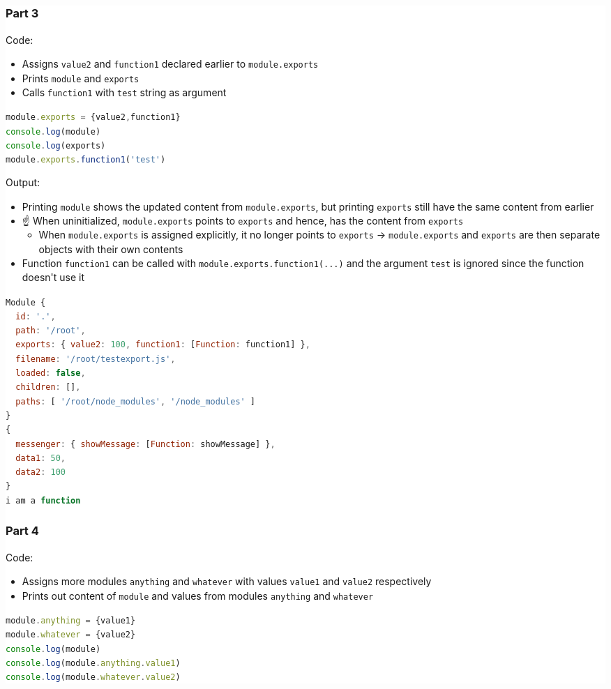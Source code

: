 ### Part 3

Code:
- Assigns `value2` and `function1` declared earlier to `module.exports`
- Prints `module` and `exports`
- Calls `function1` with `test` string as argument

```js
module.exports = {value2,function1}
console.log(module)
console.log(exports)
module.exports.function1('test')
```

Output:
- Printing `module` shows the updated content from `module.exports`, but printing `exports` still have the same content from earlier
- ☝️ When uninitialized, `module.exports` points to `exports` and hence, has the content from `exports`
  - When `module.exports` is assigned explicitly, it no longer points to `exports` → `module.exports` and `exports` are then separate objects with their own contents
- Function `function1` can be called with `module.exports.function1(...)` and the argument `test` is ignored since the function doesn't use it

```js
Module {
  id: '.',
  path: '/root',
  exports: { value2: 100, function1: [Function: function1] },
  filename: '/root/testexport.js',
  loaded: false,
  children: [],
  paths: [ '/root/node_modules', '/node_modules' ]
}
{
  messenger: { showMessage: [Function: showMessage] },
  data1: 50,
  data2: 100
}
i am a function
```

### Part 4

Code:
- Assigns more modules `anything` and `whatever` with values `value1` and `value2` respectively
- Prints out content of `module` and values from modules `anything` and `whatever`

```js
module.anything = {value1}
module.whatever = {value2}
console.log(module)
console.log(module.anything.value1)
console.log(module.whatever.value2)
```
